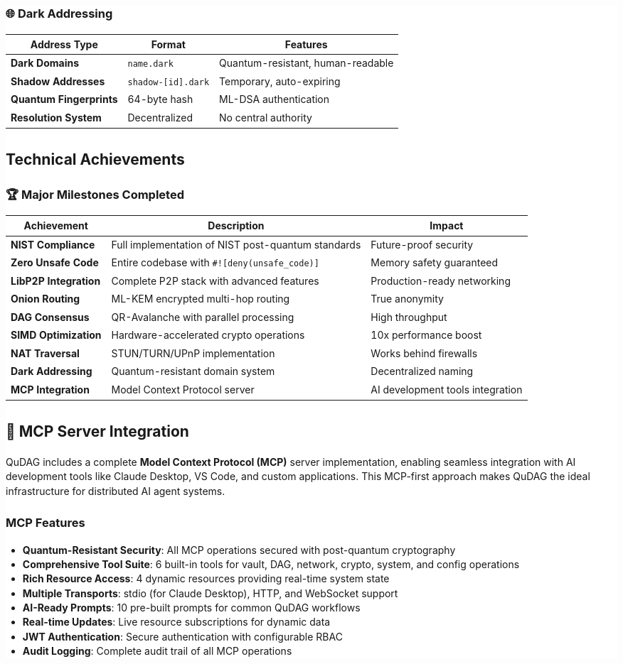 ### 🌐 Dark Addressing

| Address Type | Format | Features |
|--------------|--------|----------|
| **Dark Domains** | `name.dark` | Quantum-resistant, human-readable |
| **Shadow Addresses** | `shadow-[id].dark` | Temporary, auto-expiring |
| **Quantum Fingerprints** | 64-byte hash | ML-DSA authentication |
| **Resolution System** | Decentralized | No central authority |

## Technical Achievements

### 🏆 Major Milestones Completed

| Achievement | Description | Impact |
|-------------|-------------|--------|
| **NIST Compliance** | Full implementation of NIST post-quantum standards | Future-proof security |
| **Zero Unsafe Code** | Entire codebase with `#![deny(unsafe_code)]` | Memory safety guaranteed |
| **LibP2P Integration** | Complete P2P stack with advanced features | Production-ready networking |
| **Onion Routing** | ML-KEM encrypted multi-hop routing | True anonymity |
| **DAG Consensus** | QR-Avalanche with parallel processing | High throughput |
| **SIMD Optimization** | Hardware-accelerated crypto operations | 10x performance boost |
| **NAT Traversal** | STUN/TURN/UPnP implementation | Works behind firewalls |
| **Dark Addressing** | Quantum-resistant domain system | Decentralized naming |
| **MCP Integration** | Model Context Protocol server | AI development tools integration |

## 🤖 MCP Server Integration

QuDAG includes a complete **Model Context Protocol (MCP)** server implementation, enabling seamless integration with AI development tools like Claude Desktop, VS Code, and custom applications. This MCP-first approach makes QuDAG the ideal infrastructure for distributed AI agent systems.

### MCP Features
- **Quantum-Resistant Security**: All MCP operations secured with post-quantum cryptography
- **Comprehensive Tool Suite**: 6 built-in tools for vault, DAG, network, crypto, system, and config operations
- **Rich Resource Access**: 4 dynamic resources providing real-time system state
- **Multiple Transports**: stdio (for Claude Desktop), HTTP, and WebSocket support
- **AI-Ready Prompts**: 10 pre-built prompts for common QuDAG workflows
- **Real-time Updates**: Live resource subscriptions for dynamic data
- **JWT Authentication**: Secure authentication with configurable RBAC
- **Audit Logging**: Complete audit trail of all MCP operations
